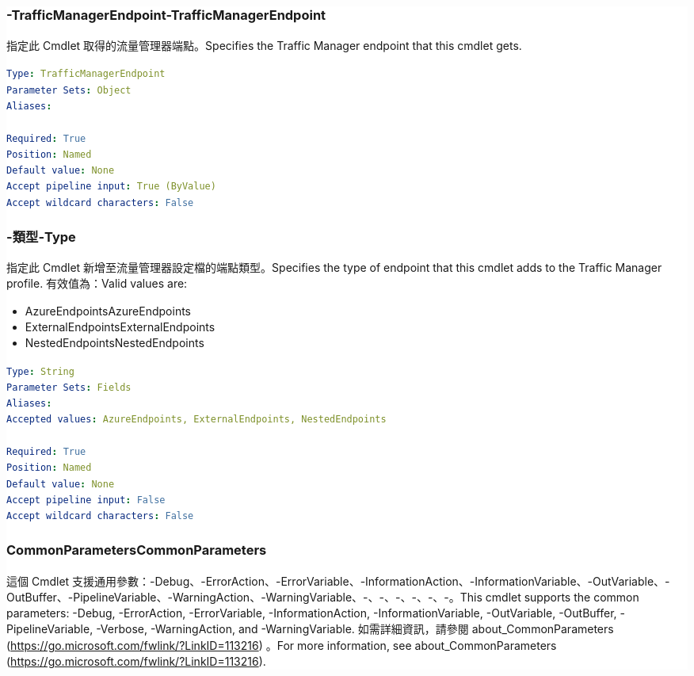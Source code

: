 ### <span data-ttu-id="5f431-126">-TrafficManagerEndpoint</span><span class="sxs-lookup"><span data-stu-id="5f431-126">-TrafficManagerEndpoint</span></span>
<span data-ttu-id="5f431-127">指定此 Cmdlet 取得的流量管理器端點。</span><span class="sxs-lookup"><span data-stu-id="5f431-127">Specifies the Traffic Manager endpoint that this cmdlet gets.</span></span>

```yaml
Type: TrafficManagerEndpoint
Parameter Sets: Object
Aliases: 

Required: True
Position: Named
Default value: None
Accept pipeline input: True (ByValue)
Accept wildcard characters: False
```

### <span data-ttu-id="5f431-128">-類型</span><span class="sxs-lookup"><span data-stu-id="5f431-128">-Type</span></span>
<span data-ttu-id="5f431-129">指定此 Cmdlet 新增至流量管理器設定檔的端點類型。</span><span class="sxs-lookup"><span data-stu-id="5f431-129">Specifies the type of endpoint that this cmdlet adds to the Traffic Manager profile.</span></span>
<span data-ttu-id="5f431-130">有效值為：</span><span class="sxs-lookup"><span data-stu-id="5f431-130">Valid values are:</span></span> 

- <span data-ttu-id="5f431-131">AzureEndpoints</span><span class="sxs-lookup"><span data-stu-id="5f431-131">AzureEndpoints</span></span>
- <span data-ttu-id="5f431-132">ExternalEndpoints</span><span class="sxs-lookup"><span data-stu-id="5f431-132">ExternalEndpoints</span></span>
- <span data-ttu-id="5f431-133">NestedEndpoints</span><span class="sxs-lookup"><span data-stu-id="5f431-133">NestedEndpoints</span></span>

```yaml
Type: String
Parameter Sets: Fields
Aliases: 
Accepted values: AzureEndpoints, ExternalEndpoints, NestedEndpoints

Required: True
Position: Named
Default value: None
Accept pipeline input: False
Accept wildcard characters: False
```

### <span data-ttu-id="5f431-134">CommonParameters</span><span class="sxs-lookup"><span data-stu-id="5f431-134">CommonParameters</span></span>
<span data-ttu-id="5f431-135">這個 Cmdlet 支援通用參數：-Debug、-ErrorAction、-ErrorVariable、-InformationAction、-InformationVariable、-OutVariable、-OutBuffer、-PipelineVariable、-WarningAction、-WarningVariable、-、-、-、-、-、-。</span><span class="sxs-lookup"><span data-stu-id="5f431-135">This cmdlet supports the common parameters: -Debug, -ErrorAction, -ErrorVariable, -InformationAction, -InformationVariable, -OutVariable, -OutBuffer, -PipelineVariable, -Verbose, -WarningAction, and -WarningVariable.</span></span> <span data-ttu-id="5f431-136">如需詳細資訊，請參閱 about_CommonParameters (https://go.microsoft.com/fwlink/?LinkID=113216) 。</span><span class="sxs-lookup"><span data-stu-id="5f431-136">For more information, see about_CommonParameters (https://go.microsoft.com/fwlink/?LinkID=113216).</span></span>
